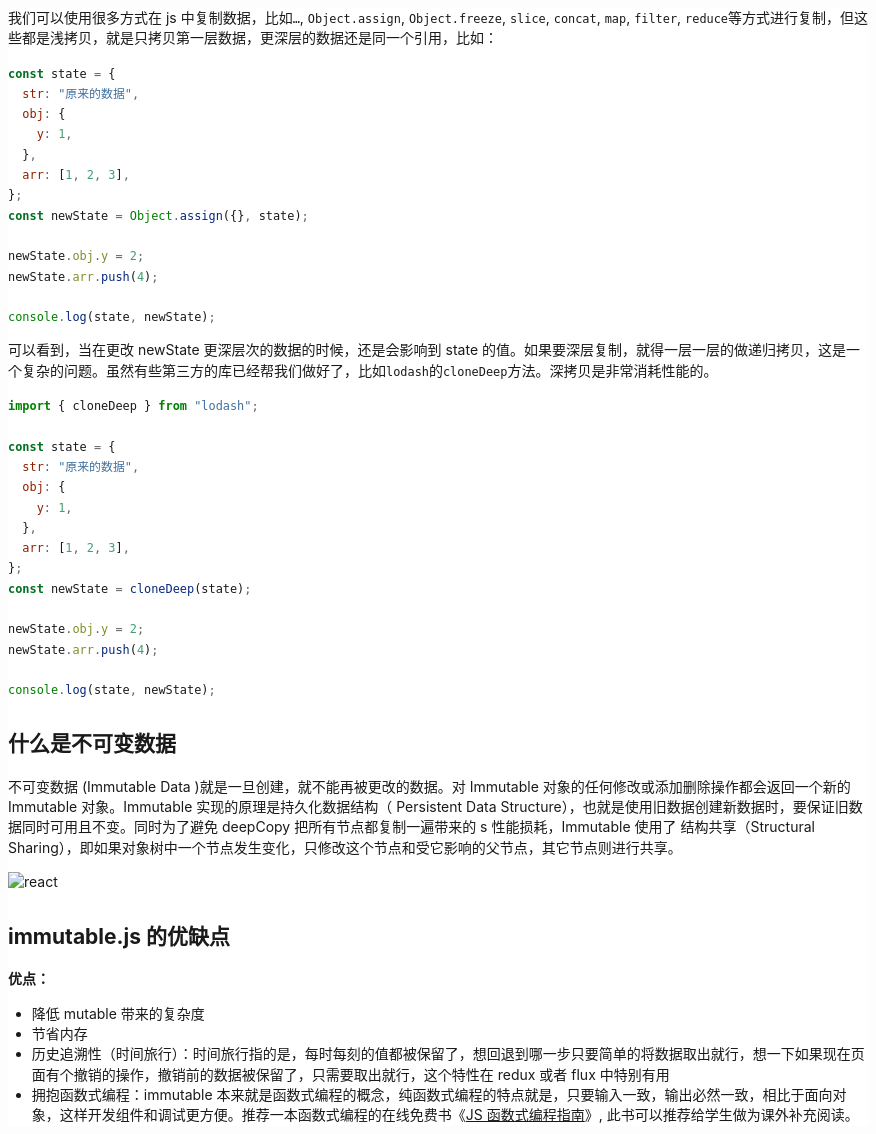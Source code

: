 我们可以使用很多方式在 js 中复制数据，比如`…`, `Object.assign`, `Object.freeze`, `slice`, `concat`, `map`, `filter`, `reduce`等方式进行复制，但这些都是浅拷贝，就是只拷贝第一层数据，更深层的数据还是同一个引用，比如：

```js
const state = {
  str: "原来的数据",
  obj: {
    y: 1,
  },
  arr: [1, 2, 3],
};
const newState = Object.assign({}, state);

newState.obj.y = 2;
newState.arr.push(4);

console.log(state, newState);
```

可以看到，当在更改 newState 更深层次的数据的时候，还是会影响到 state 的值。如果要深层复制，就得一层一层的做递归拷贝，这是一个复杂的问题。虽然有些第三方的库已经帮我们做好了，比如`lodash`的`cloneDeep`方法。深拷贝是非常消耗性能的。

```js
import { cloneDeep } from "lodash";

const state = {
  str: "原来的数据",
  obj: {
    y: 1,
  },
  arr: [1, 2, 3],
};
const newState = cloneDeep(state);

newState.obj.y = 2;
newState.arr.push(4);

console.log(state, newState);
```

## 什么是不可变数据

不可变数据 (Immutable Data )就是一旦创建，就不能再被更改的数据。对 Immutable 对象的任何修改或添加删除操作都会返回一个新的 Immutable 对象。Immutable 实现的原理是持久化数据结构（ Persistent Data Structure），也就是使用旧数据创建新数据时，要保证旧数据同时可用且不变。同时为了避免 deepCopy 把所有节点都复制一遍带来的 s 性能损耗，Immutable 使用了 结构共享（Structural Sharing），即如果对象树中一个节点发生变化，只修改这个节点和受它影响的父节点，其它节点则进行共享。

![react](/assets/images/react/basics/structure-sharing.png)

## immutable.js 的优缺点

**优点：**

- 降低 mutable 带来的复杂度
- 节省内存
- 历史追溯性（时间旅行）：时间旅行指的是，每时每刻的值都被保留了，想回退到哪一步只要简单的将数据取出就行，想一下如果现在页面有个撤销的操作，撤销前的数据被保留了，只需要取出就行，这个特性在 redux 或者 flux 中特别有用
- 拥抱函数式编程：immutable 本来就是函数式编程的概念，纯函数式编程的特点就是，只要输入一致，输出必然一致，相比于面向对象，这样开发组件和调试更方便。推荐一本函数式编程的在线免费书《[JS 函数式编程指南](https://llh911001.gitbooks.io/mostly-adequate-guide-chinese/content/)》, 此书可以推荐给学生做为课外补充阅读。
